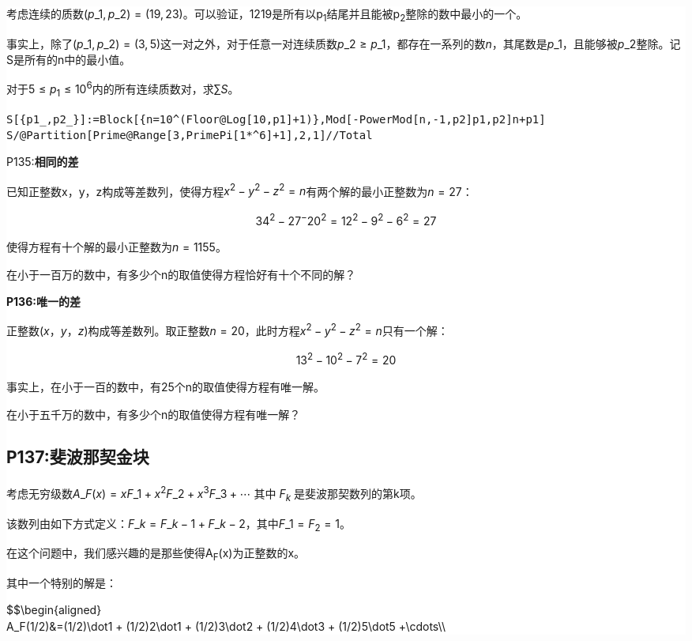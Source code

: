 考虑连续的质数$(p\_1,p\_2)=(19,23)$。可以验证，$1219$是所有以p<sub>1</sub>结尾并且能被p<sub>2</sub>整除的数中最小的一个。

事实上，除了$(p\_1,p\_2)=(3,5)$这一对之外，对于任意一对连续质数$p\_2\ge p\_1$，都存在一系列的数$n$，其尾数是$p\_1$，且能够被$p\_2$整除。记S是所有的n中的最小值。

对于$5\leq p_1\leq 10^6$内的所有连续质数对，求$\sum S$。

 

<pre class="lang:mathematica decode:true " title="Project Euler 134">S[{p1_,p2_}]:=Block[{n=10^(Floor@Log[10,p1]+1)},Mod[-PowerMod[n,-1,p2]p1,p2]n+p1]
S/@Partition[Prime@Range[3,PrimePi[1*^6]+1],2,1]//Total</pre>

 

 

P135:**相同的差**

已知正整数x，y，z构成等差数列，使得方程$x^2-y^2-z^2=n$有两个解的最小正整数为$n=27$：

$$34^2-27^-20^2=12^2-9^2-6^2=27$$

使得方程有十个解的最小正整数为$n = 1155$。

在小于一百万的数中，有多少个n的取值使得方程恰好有十个不同的解？

 

 

 

**P136:唯一的差**

正整数$(x，y，z)$构成等差数列。取正整数$n=20$，此时方程$x^2-y^2-z^2=n$只有一个解：

$$13^2-10^2-7^2=20$$

事实上，在小于一百的数中，有25个n的取值使得方程有唯一解。

在小于五千万的数中，有多少个n的取值使得方程有唯一解？

 

 

 

## **P137:斐波那契金块**

考虑无穷级数$A\_F(x)=xF\_1+x^2F\_2+x^3F\_3+\cdots$ 其中 $F_k$ 是斐波那契数列的第k项。

该数列由如下方式定义：$F\_k=F\_{k-1}+F\_{k-2}$，其中$F\_1=F_2=1$。

在这个问题中，我们感兴趣的是那些使得A<sub>F</sub>(x)为正整数的x。

其中一个特别的解是：

<div>
  <div>
    $$\begin{aligned}
  </div>
  
  <div>
    A_F(1/2)&=(1/2)\dot1 + (1/2)2\dot1 + (1/2)3\dot2 + (1/2)4\dot3 + (1/2)5\dot5 +\cdots\\
  </div>
  